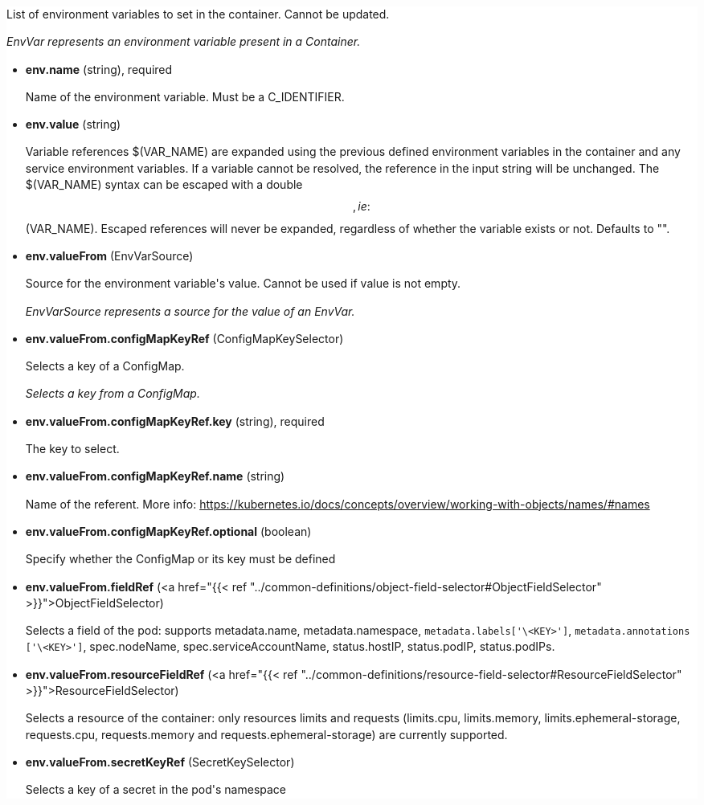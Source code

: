   List of environment variables to set in the container. Cannot be updated.

  <a name="EnvVar"></a>
  *EnvVar represents an environment variable present in a Container.*

  - **env.name** (string), required

    Name of the environment variable. Must be a C_IDENTIFIER.

  - **env.value** (string)

    Variable references $(VAR_NAME) are expanded using the previous defined environment variables in the container and any service environment variables. If a variable cannot be resolved, the reference in the input string will be unchanged. The $(VAR_NAME) syntax can be escaped with a double $$, ie: $$(VAR_NAME). Escaped references will never be expanded, regardless of whether the variable exists or not. Defaults to "".

  - **env.valueFrom** (EnvVarSource)

    Source for the environment variable's value. Cannot be used if value is not empty.

    <a name="EnvVarSource"></a>
    *EnvVarSource represents a source for the value of an EnvVar.*

  - **env.valueFrom.configMapKeyRef** (ConfigMapKeySelector)

    Selects a key of a ConfigMap.

    <a name="ConfigMapKeySelector"></a>
    *Selects a key from a ConfigMap.*

  - **env.valueFrom.configMapKeyRef.key** (string), required

    The key to select.

  - **env.valueFrom.configMapKeyRef.name** (string)

    Name of the referent. More info: https://kubernetes.io/docs/concepts/overview/working-with-objects/names/#names

  - **env.valueFrom.configMapKeyRef.optional** (boolean)

    Specify whether the ConfigMap or its key must be defined

  - **env.valueFrom.fieldRef** (<a href="{{< ref "../common-definitions/object-field-selector#ObjectFieldSelector" >}}">ObjectFieldSelector</a>)

    Selects a field of the pod: supports metadata.name, metadata.namespace, `metadata.labels['\<KEY>']`, `metadata.annotations['\<KEY>']`, spec.nodeName, spec.serviceAccountName, status.hostIP, status.podIP, status.podIPs.

  - **env.valueFrom.resourceFieldRef** (<a href="{{< ref "../common-definitions/resource-field-selector#ResourceFieldSelector" >}}">ResourceFieldSelector</a>)

    Selects a resource of the container: only resources limits and requests (limits.cpu, limits.memory, limits.ephemeral-storage, requests.cpu, requests.memory and requests.ephemeral-storage) are currently supported.

  - **env.valueFrom.secretKeyRef** (SecretKeySelector)

    Selects a key of a secret in the pod's namespace
